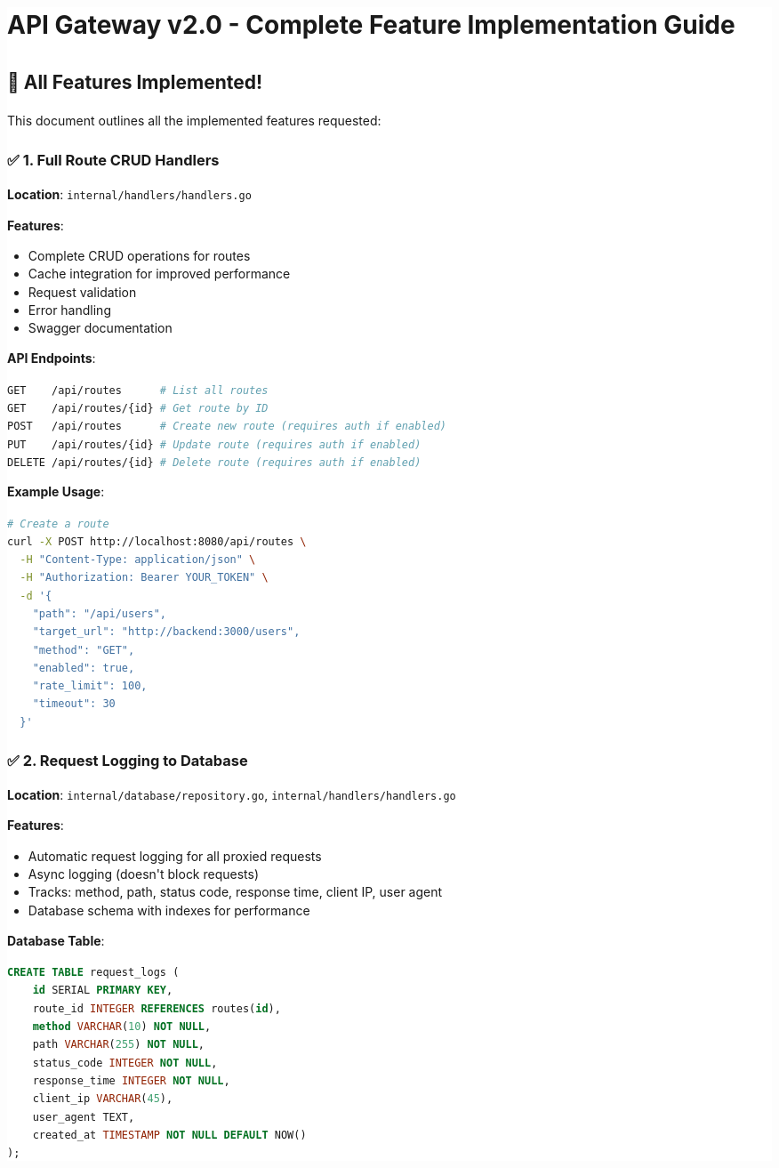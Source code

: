 # API Gateway v2.0 - Complete Feature Implementation Guide

## 🎉 All Features Implemented!

This document outlines all the implemented features requested:

### ✅ 1. Full Route CRUD Handlers

**Location**: `internal/handlers/handlers.go`

**Features**:
- Complete CRUD operations for routes
- Cache integration for improved performance
- Request validation
- Error handling
- Swagger documentation

**API Endpoints**:
```bash
GET    /api/routes      # List all routes
GET    /api/routes/{id} # Get route by ID
POST   /api/routes      # Create new route (requires auth if enabled)
PUT    /api/routes/{id} # Update route (requires auth if enabled)
DELETE /api/routes/{id} # Delete route (requires auth if enabled)
```

**Example Usage**:
```bash
# Create a route
curl -X POST http://localhost:8080/api/routes \
  -H "Content-Type: application/json" \
  -H "Authorization: Bearer YOUR_TOKEN" \
  -d '{
    "path": "/api/users",
    "target_url": "http://backend:3000/users",
    "method": "GET",
    "enabled": true,
    "rate_limit": 100,
    "timeout": 30
  }'
```

### ✅ 2. Request Logging to Database

**Location**: `internal/database/repository.go`, `internal/handlers/handlers.go`

**Features**:
- Automatic request logging for all proxied requests
- Async logging (doesn't block requests)
- Tracks: method, path, status code, response time, client IP, user agent
- Database schema with indexes for performance

**Database Table**:
```sql
CREATE TABLE request_logs (
    id SERIAL PRIMARY KEY,
    route_id INTEGER REFERENCES routes(id),
    method VARCHAR(10) NOT NULL,
    path VARCHAR(255) NOT NULL,
    status_code INTEGER NOT NULL,
    response_time INTEGER NOT NULL,
    client_ip VARCHAR(45),
    user_agent TEXT,
    created_at TIMESTAMP NOT NULL DEFAULT NOW()
);
```